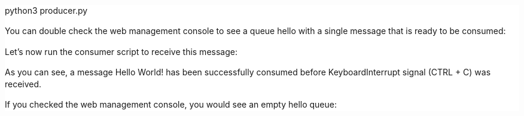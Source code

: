 python3 producer.py


You can double check the web management console to see a queue hello with a single message that is ready to be consumed:


Let’s now run the consumer script to receive this message:


As you can see, a message Hello World! has been successfully consumed before KeyboardInterrupt signal (CTRL + C) was received.

If you checked the web management console, you would see an empty hello queue:

